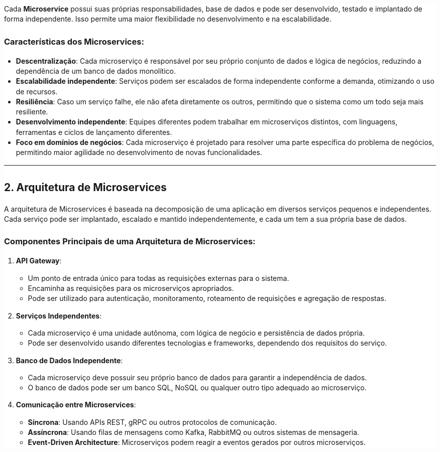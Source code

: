 Cada **Microservice** possui suas próprias responsabilidades, base de dados e pode ser desenvolvido, testado e
implantado de forma independente. Isso permite uma maior flexibilidade no desenvolvimento e na escalabilidade.

### Características dos Microservices:

- **Descentralização**: Cada microserviço é responsável por seu próprio conjunto de dados e lógica de negócios,
  reduzindo a dependência de um banco de dados monolítico.
- **Escalabilidade independente**: Serviços podem ser escalados de forma independente conforme a demanda, otimizando o
  uso de recursos.
- **Resiliência**: Caso um serviço falhe, ele não afeta diretamente os outros, permitindo que o sistema como um todo
  seja mais resiliente.
- **Desenvolvimento independente**: Equipes diferentes podem trabalhar em microserviços distintos, com linguagens,
  ferramentas e ciclos de lançamento diferentes.
- **Foco em domínios de negócios**: Cada microserviço é projetado para resolver uma parte específica do problema de
  negócios, permitindo maior agilidade no desenvolvimento de novas funcionalidades.

---

## 2. **Arquitetura de Microservices**

A arquitetura de Microservices é baseada na decomposição de uma aplicação em diversos serviços pequenos e independentes.
Cada serviço pode ser implantado, escalado e mantido independentemente, e cada um tem a sua própria base de dados.

### **Componentes Principais de uma Arquitetura de Microservices**:

1. **API Gateway**:
    - Um ponto de entrada único para todas as requisições externas para o sistema.
    - Encaminha as requisições para os microserviços apropriados.
    - Pode ser utilizado para autenticação, monitoramento, roteamento de requisições e agregação de respostas.

2. **Serviços Independentes**:
    - Cada microserviço é uma unidade autônoma, com lógica de negócio e persistência de dados própria.
    - Pode ser desenvolvido usando diferentes tecnologias e frameworks, dependendo dos requisitos do serviço.

3. **Banco de Dados Independente**:
    - Cada microserviço deve possuir seu próprio banco de dados para garantir a independência de dados.
    - O banco de dados pode ser um banco SQL, NoSQL ou qualquer outro tipo adequado ao microserviço.

4. **Comunicação entre Microservices**:
    - **Síncrona**: Usando APIs REST, gRPC ou outros protocolos de comunicação.
    - **Assíncrona**: Usando filas de mensagens como Kafka, RabbitMQ ou outros sistemas de mensageria.
    - **Event-Driven Architecture**: Microserviços podem reagir a eventos gerados por outros microserviços.
